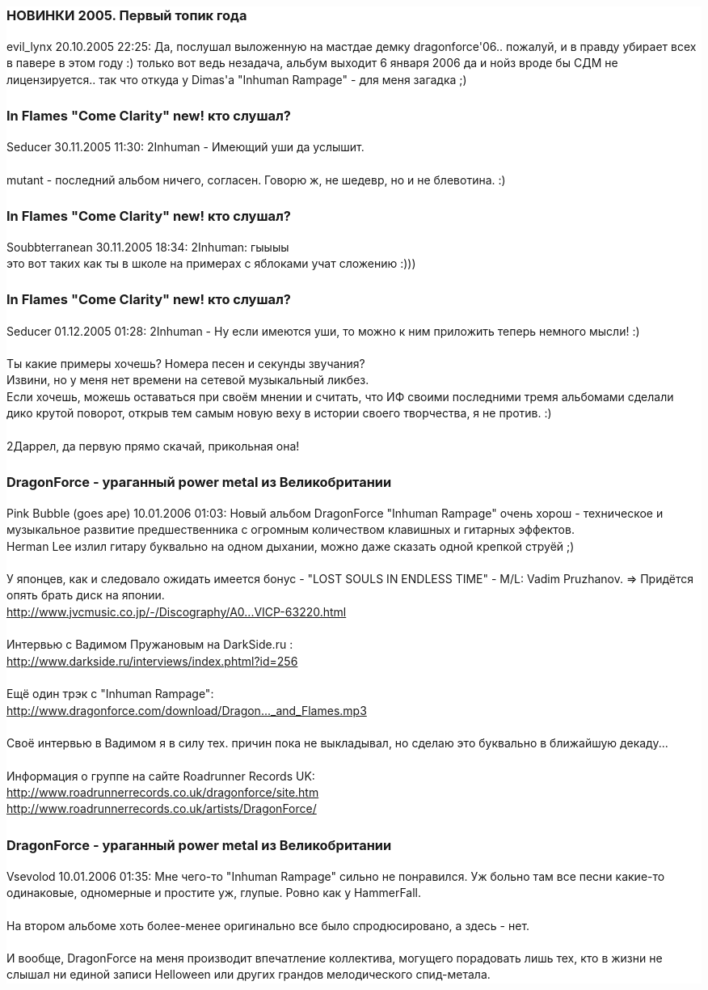 ### НОВИНКИ 2005. Первый топик года

evil_lynx 20.10.2005 22:25:
Да, послушал выложенную на мастдае демку dragonforce'06.. пожалуй, и в правду убирает всех в павере в этом году :) только вот ведь незадача, альбум выходит 6 января 2006 да и нойз вроде бы СДМ не лицензируется.. так что откуда у Dimas'a "Inhuman Rampage" - для меня загадка ;)

### In Flames &quot;Come Clarity&quot; new! кто слушал?

Seducer 30.11.2005 11:30:
2Inhuman - Имеющий уши да услышит.<BR><BR>mutant - последний альбом ничего, согласен. Говорю ж, не шедевр, но и не блевотина. :) 

### In Flames &quot;Come Clarity&quot; new! кто слушал?

Soubbterranean 30.11.2005 18:34:
2Inhuman: гыыыы<BR>это вот таких как ты в школе на примерах с яблоками учат сложению :)))

### In Flames &quot;Come Clarity&quot; new! кто слушал?

Seducer 01.12.2005 01:28:
2Inhuman - Ну если имеются уши, то можно к ним приложить теперь немного мысли! :)<BR><BR>Ты какие примеры хочешь? Номера песен и секунды звучания? <BR>Извини, но у меня нет времени на сетевой музыкальный ликбез.<BR>Если хочешь, можешь оставаться при своём мнении и считать, что ИФ своими последними тремя альбомами сделали дико крутой поворот, открыв тем самым новую веху в истории своего творчества, я не против. :)<BR><BR>2Даррел, да первую прямо скачай, прикольная она!

### DragonForce - ураганный power metal из Великобритании

Pink Bubble (goes ape) 10.01.2006 01:03:
Новый альбом DragonForce "Inhuman Rampage" очень хорош - техническое и музыкальное развитие предшественника с огромным количеством клавишных и гитарных эффектов.<BR>Herman Lee излил гитару буквально на одном дыхании, можно даже сказать одной крепкой струёй ;)<BR><BR>У японцев, как и следовало ожидать имеется бонус - "LOST SOULS IN ENDLESS TIME" - M/L: Vadim Pruzhanov. =&gt; Придётся опять брать диск на японии.<BR><A HREF="http://www.jvcmusic.co.jp/-/Discography/A0...VICP-63220.html" TARGET="_blank">http://www.jvcmusic.co.jp/-/Discography/A0...VICP-63220.html</A><BR><BR>Интервью с Вадимом Пружановым на DarkSide.ru :<BR><A HREF="http://www.darkside.ru/interviews/index.phtml?id=256" TARGET="_blank">http://www.darkside.ru/interviews/index.phtml?id=256</A><BR><BR>Ещё один трэк с "Inhuman Rampage":<BR><A HREF="http://www.dragonforce.com/download/Dragon..._and_Flames.mp3" TARGET="_blank">http://www.dragonforce.com/download/Dragon..._and_Flames.mp3</A><BR><BR>Своё интервью в Вадимом я в силу тех. причин пока не выкладывал, но сделаю это буквально в ближайшую декаду...<BR><BR>Информация о группе на сайте Roadrunner Records UK:<BR><A HREF="http://www.roadrunnerrecords.co.uk/dragonforce/site.htm" TARGET="_blank">http://www.roadrunnerrecords.co.uk/dragonforce/site.htm</A><BR><A HREF="http://www.roadrunnerrecords.co.uk/artists/DragonForce/" TARGET="_blank">http://www.roadrunnerrecords.co.uk/artists/DragonForce/</A>

### DragonForce - ураганный power metal из Великобритании

Vsevolod 10.01.2006 01:35:
Мне чего-то "Inhuman Rampage" сильно не понравился. Уж больно там все песни какие-то одинаковые, одномерные и простите уж, глупые. Ровно как у HammerFall.<BR><BR>На втором альбоме хоть более-менее оригинально все было спродюсировано, а здесь - нет.<BR><BR>И вообще, DragonForce на меня производит впечатление коллектива, могущего порадовать лишь тех, кто в жизни не слышал ни единой записи Helloween или других грандов мелодического спид-метала.
